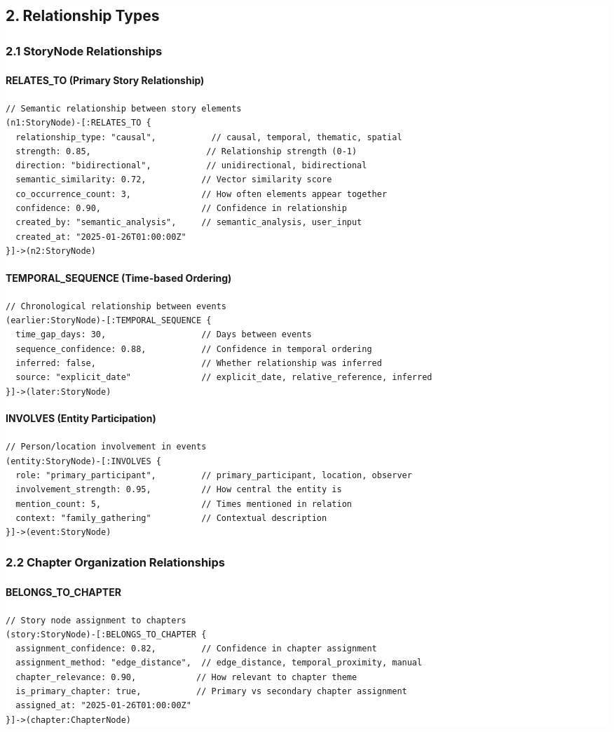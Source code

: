 ## 2. Relationship Types

### 2.1 StoryNode Relationships

#### RELATES_TO (Primary Story Relationship)
```cypher
// Semantic relationship between story elements
(n1:StoryNode)-[:RELATES_TO {
  relationship_type: "causal",           // causal, temporal, thematic, spatial
  strength: 0.85,                       // Relationship strength (0-1)
  direction: "bidirectional",           // unidirectional, bidirectional
  semantic_similarity: 0.72,           // Vector similarity score
  co_occurrence_count: 3,              // How often elements appear together
  confidence: 0.90,                    // Confidence in relationship
  created_by: "semantic_analysis",     // semantic_analysis, user_input
  created_at: "2025-01-26T01:00:00Z"
}]->(n2:StoryNode)
```

#### TEMPORAL_SEQUENCE (Time-based Ordering)
```cypher
// Chronological relationship between events
(earlier:StoryNode)-[:TEMPORAL_SEQUENCE {
  time_gap_days: 30,                   // Days between events
  sequence_confidence: 0.88,           // Confidence in temporal ordering
  inferred: false,                     // Whether relationship was inferred
  source: "explicit_date"              // explicit_date, relative_reference, inferred
}]->(later:StoryNode)
```

#### INVOLVES (Entity Participation)
```cypher
// Person/location involvement in events
(entity:StoryNode)-[:INVOLVES {
  role: "primary_participant",         // primary_participant, location, observer
  involvement_strength: 0.95,          // How central the entity is
  mention_count: 5,                    // Times mentioned in relation
  context: "family_gathering"          // Contextual description
}]->(event:StoryNode)
```

### 2.2 Chapter Organization Relationships

#### BELONGS_TO_CHAPTER
```cypher
// Story node assignment to chapters
(story:StoryNode)-[:BELONGS_TO_CHAPTER {
  assignment_confidence: 0.82,         // Confidence in chapter assignment
  assignment_method: "edge_distance",  // edge_distance, temporal_proximity, manual
  chapter_relevance: 0.90,            // How relevant to chapter theme
  is_primary_chapter: true,           // Primary vs secondary chapter assignment
  assigned_at: "2025-01-26T01:00:00Z"
}]->(chapter:ChapterNode)
```

